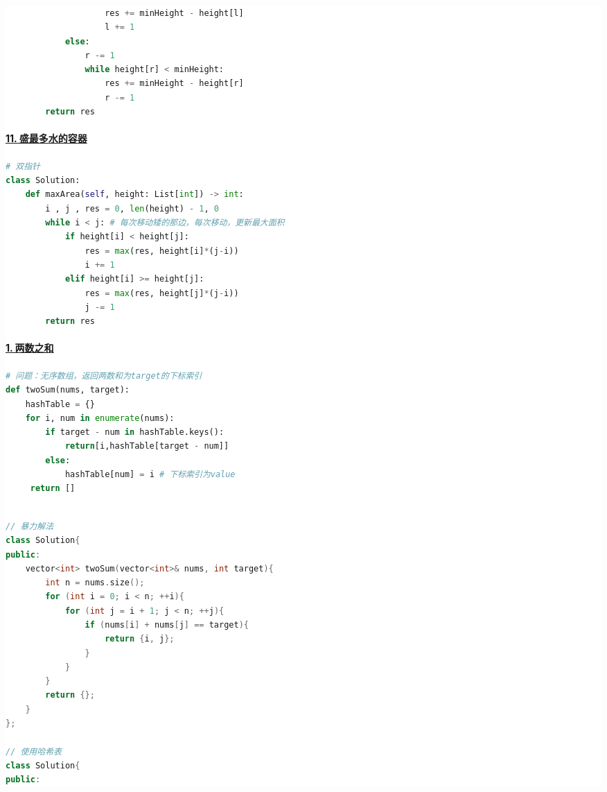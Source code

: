 ```python
                    res += minHeight - height[l]
                    l += 1
            else:
                r -= 1
                while height[r] < minHeight:
                    res += minHeight - height[r]
                    r -= 1
        return res
```

#### [11. 盛最多水的容器](https://leetcode-cn.com/problems/container-with-most-water/)

```python
# 双指针
class Solution:
    def maxArea(self, height: List[int]) -> int:
        i , j , res = 0, len(height) - 1, 0
        while i < j: # 每次移动矮的那边，每次移动，更新最大面积
            if height[i] < height[j]: 
                res = max(res, height[i]*(j-i))
                i += 1
            elif height[i] >= height[j]:
                res = max(res, height[j]*(j-i))
                j -= 1
        return res
```



#### [1. 两数之和](https://leetcode-cn.com/problems/two-sum/)

```python
# 问题：无序数组，返回两数和为target的下标索引
def twoSum(nums, target):
    hashTable = {}
    for i, num in enumerate(nums):
        if target - num in hashTable.keys():
            return[i,hashTable[target - num]]
        else:
            hashTable[num] = i # 下标索引为value
     return []
        
```



```c++
// 暴力解法
class Solution{
public:
    vector<int> twoSum(vector<int>& nums, int target){
        int n = nums.size();
        for (int i = 0; i < n; ++i){
            for (int j = i + 1; j < n; ++j){
                if (nums[i] + nums[j] == target){
                    return {i, j};
                }
            }
        }
        return {};
    }
};

// 使用哈希表
class Solution{
public:
```